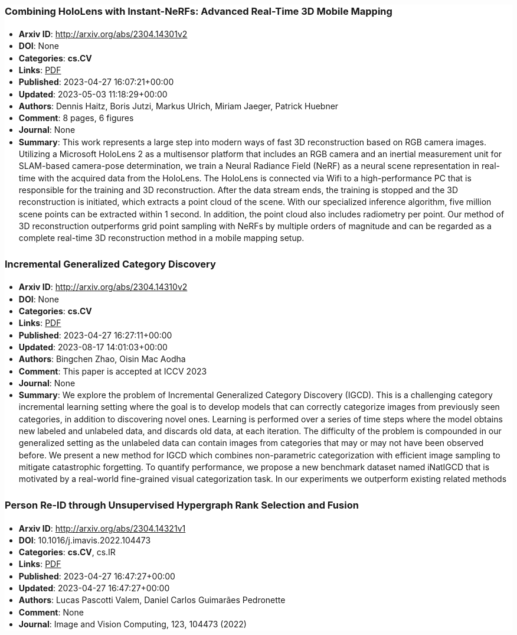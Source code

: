

### Combining HoloLens with Instant-NeRFs: Advanced Real-Time 3D Mobile Mapping
- **Arxiv ID**: http://arxiv.org/abs/2304.14301v2
- **DOI**: None
- **Categories**: **cs.CV**
- **Links**: [PDF](http://arxiv.org/pdf/2304.14301v2)
- **Published**: 2023-04-27 16:07:21+00:00
- **Updated**: 2023-05-03 11:18:29+00:00
- **Authors**: Dennis Haitz, Boris Jutzi, Markus Ulrich, Miriam Jaeger, Patrick Huebner
- **Comment**: 8 pages, 6 figures
- **Journal**: None
- **Summary**: This work represents a large step into modern ways of fast 3D reconstruction based on RGB camera images. Utilizing a Microsoft HoloLens 2 as a multisensor platform that includes an RGB camera and an inertial measurement unit for SLAM-based camera-pose determination, we train a Neural Radiance Field (NeRF) as a neural scene representation in real-time with the acquired data from the HoloLens. The HoloLens is connected via Wifi to a high-performance PC that is responsible for the training and 3D reconstruction. After the data stream ends, the training is stopped and the 3D reconstruction is initiated, which extracts a point cloud of the scene. With our specialized inference algorithm, five million scene points can be extracted within 1 second. In addition, the point cloud also includes radiometry per point. Our method of 3D reconstruction outperforms grid point sampling with NeRFs by multiple orders of magnitude and can be regarded as a complete real-time 3D reconstruction method in a mobile mapping setup.



### Incremental Generalized Category Discovery
- **Arxiv ID**: http://arxiv.org/abs/2304.14310v2
- **DOI**: None
- **Categories**: **cs.CV**
- **Links**: [PDF](http://arxiv.org/pdf/2304.14310v2)
- **Published**: 2023-04-27 16:27:11+00:00
- **Updated**: 2023-08-17 14:01:03+00:00
- **Authors**: Bingchen Zhao, Oisin Mac Aodha
- **Comment**: This paper is accepted at ICCV 2023
- **Journal**: None
- **Summary**: We explore the problem of Incremental Generalized Category Discovery (IGCD). This is a challenging category incremental learning setting where the goal is to develop models that can correctly categorize images from previously seen categories, in addition to discovering novel ones. Learning is performed over a series of time steps where the model obtains new labeled and unlabeled data, and discards old data, at each iteration. The difficulty of the problem is compounded in our generalized setting as the unlabeled data can contain images from categories that may or may not have been observed before. We present a new method for IGCD which combines non-parametric categorization with efficient image sampling to mitigate catastrophic forgetting. To quantify performance, we propose a new benchmark dataset named iNatIGCD that is motivated by a real-world fine-grained visual categorization task. In our experiments we outperform existing related methods



### Person Re-ID through Unsupervised Hypergraph Rank Selection and Fusion
- **Arxiv ID**: http://arxiv.org/abs/2304.14321v1
- **DOI**: 10.1016/j.imavis.2022.104473
- **Categories**: **cs.CV**, cs.IR
- **Links**: [PDF](http://arxiv.org/pdf/2304.14321v1)
- **Published**: 2023-04-27 16:47:27+00:00
- **Updated**: 2023-04-27 16:47:27+00:00
- **Authors**: Lucas Pascotti Valem, Daniel Carlos Guimarães Pedronette
- **Comment**: None
- **Journal**: Image and Vision Computing, 123, 104473 (2022)